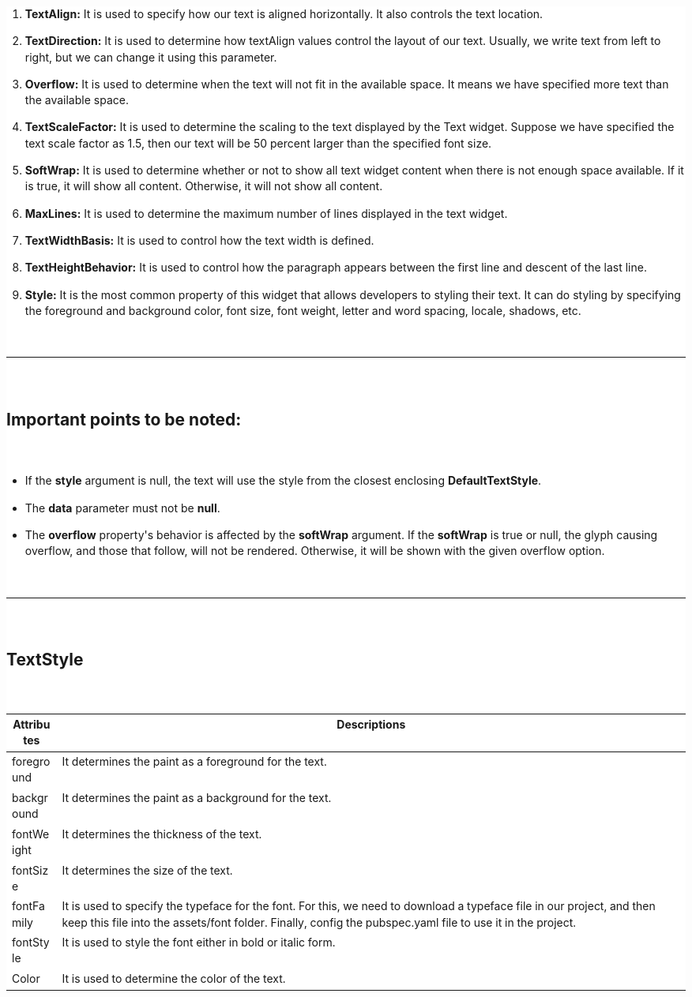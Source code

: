 1. **TextAlign:** It is used to specify how our text is aligned horizontally. It also controls the text location.

2. **TextDirection:** It is used to determine how textAlign values control the layout of our text. Usually, we write text from left to right, but we can change it using this parameter.

3. **Overflow:** It is used to determine when the text will not fit in the available space. It means we have specified more text than the available space.

4. **TextScaleFactor:** It is used to determine the scaling to the text displayed by the Text widget. Suppose we have specified the text scale factor as 1.5, then our text will be 50 percent larger than the specified font size.

5. **SoftWrap:** It is used to determine whether or not to show all text widget content when there is not enough space available. If it is true, it will show all content. Otherwise, it will not show all content.

6. **MaxLines:** It is used to determine the maximum number of lines displayed in the text widget.

7. **TextWidthBasis:** It is used to control how the text width is defined.

8. **TextHeightBehavior:** It is used to control how the paragraph appears between the first line and descent of the last line.

9. **Style:** It is the most common property of this widget that allows developers to styling their text. It can do styling by specifying the foreground and background color, font size, font weight, letter and word spacing, locale, shadows, etc.

<br>

***
<br>

## **Important points to be noted:**

<br>

* If the **style** argument is null, the text will use the style from the closest enclosing **DefaultTextStyle**.

* The **data** parameter must not be **null**.

* The **overflow** property's behavior is affected by the **softWrap** argument. If the **softWrap** is true or null, the glyph causing overflow, and those that follow, will not be rendered. Otherwise, it will be shown with the given overflow option.

<br>

***
<br>


## **TextStyle**

<br>

| Attributes | Descriptions |
| ---------- | ------------ |
| foreground | It determines the paint as a foreground for the text. |
| background | It determines the paint as a background for the text.
| fontWeight | It determines the thickness of the text.
| fontSize | It determines the size of the text.
| fontFamily | It is used to specify the typeface for the font. For this, we need to download a typeface file in our project, and then keep this file into the assets/font folder. Finally, config the pubspec.yaml file to use it in the project.
| fontStyle | It is used to style the font either in bold or italic form.
| Color | It is used to determine the color of the text.